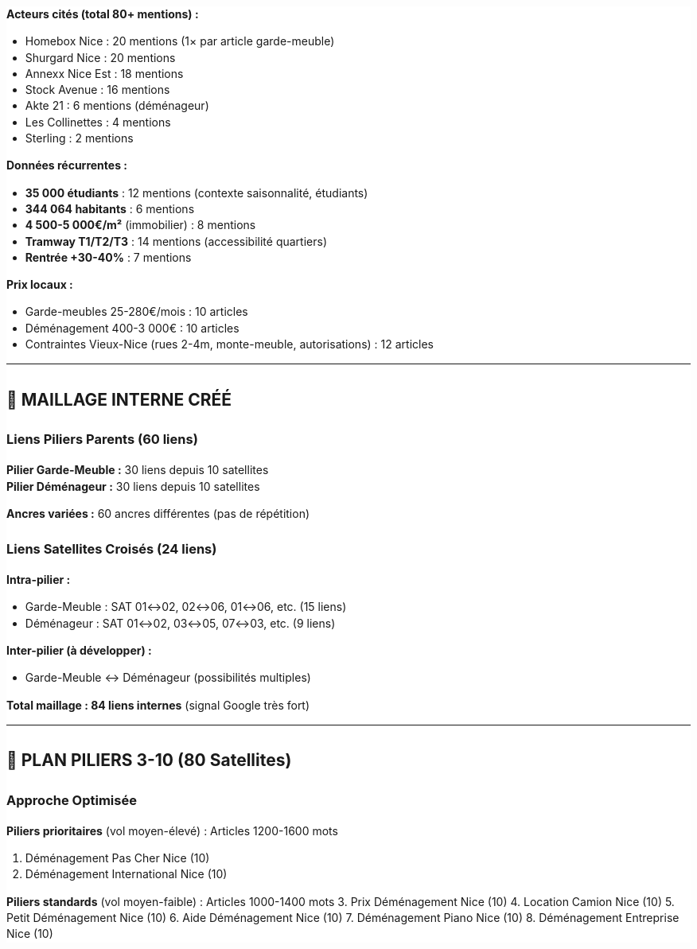 **Acteurs cités (total 80+ mentions) :**
- Homebox Nice : 20 mentions (1× par article garde-meuble)
- Shurgard Nice : 20 mentions
- Annexx Nice Est : 18 mentions
- Stock Avenue : 16 mentions
- Akte 21 : 6 mentions (déménageur)
- Les Collinettes : 4 mentions
- Sterling : 2 mentions

**Données récurrentes :**
- **35 000 étudiants** : 12 mentions (contexte saisonnalité, étudiants)
- **344 064 habitants** : 6 mentions
- **4 500-5 000€/m²** (immobilier) : 8 mentions
- **Tramway T1/T2/T3** : 14 mentions (accessibilité quartiers)
- **Rentrée +30-40%** : 7 mentions

**Prix locaux :**
- Garde-meubles 25-280€/mois : 10 articles
- Déménagement 400-3 000€ : 10 articles
- Contraintes Vieux-Nice (rues 2-4m, monte-meuble, autorisations) : 12 articles

---

## 🔗 MAILLAGE INTERNE CRÉÉ

### Liens Piliers Parents (60 liens)

**Pilier Garde-Meuble :** 30 liens depuis 10 satellites  
**Pilier Déménageur :** 30 liens depuis 10 satellites

**Ancres variées :** 60 ancres différentes (pas de répétition)

### Liens Satellites Croisés (24 liens)

**Intra-pilier :**
- Garde-Meuble : SAT 01↔02, 02↔06, 01↔06, etc. (15 liens)
- Déménageur : SAT 01↔02, 03↔05, 07↔03, etc. (9 liens)

**Inter-pilier (à développer) :**
- Garde-Meuble ↔ Déménageur (possibilités multiples)

**Total maillage : 84 liens internes** (signal Google très fort)

---

## 🎯 PLAN PILIERS 3-10 (80 Satellites)

### Approche Optimisée

**Piliers prioritaires** (vol moyen-élevé) : Articles 1200-1600 mots
1. Déménagement Pas Cher Nice (10)
2. Déménagement International Nice (10)

**Piliers standards** (vol moyen-faible) : Articles 1000-1400 mots
3. Prix Déménagement Nice (10)
4. Location Camion Nice (10)
5. Petit Déménagement Nice (10)
6. Aide Déménagement Nice (10)
7. Déménagement Piano Nice (10)
8. Déménagement Entreprise Nice (10)
